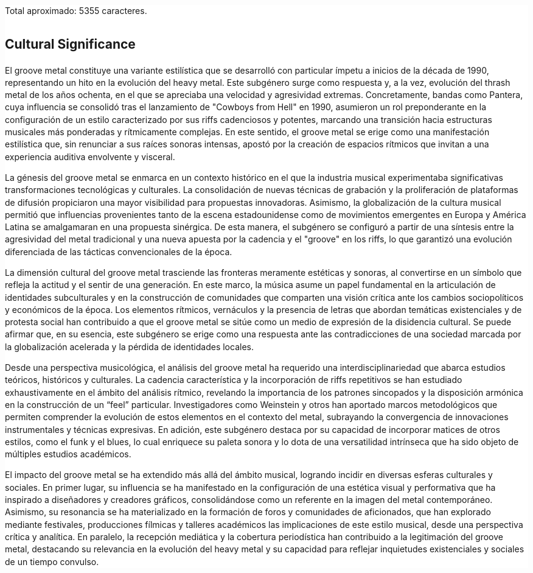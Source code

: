 Total aproximado: 5355 caracteres.

## Cultural Significance

El groove metal constituye una variante estilística que se desarrolló con particular ímpetu a
inicios de la década de 1990, representando un hito en la evolución del heavy metal. Este subgénero
surge como respuesta y, a la vez, evolución del thrash metal de los años ochenta, en el que se
apreciaba una velocidad y agresividad extremas. Concretamente, bandas como Pantera, cuya influencia
se consolidó tras el lanzamiento de "Cowboys from Hell" en 1990, asumieron un rol preponderante en
la configuración de un estilo caracterizado por sus riffs cadenciosos y potentes, marcando una
transición hacia estructuras musicales más ponderadas y rítmicamente complejas. En este sentido, el
groove metal se erige como una manifestación estilística que, sin renunciar a sus raíces sonoras
intensas, apostó por la creación de espacios rítmicos que invitan a una experiencia auditiva
envolvente y visceral.

La génesis del groove metal se enmarca en un contexto histórico en el que la industria musical
experimentaba significativas transformaciones tecnológicas y culturales. La consolidación de nuevas
técnicas de grabación y la proliferación de plataformas de difusión propiciaron una mayor
visibilidad para propuestas innovadoras. Asimismo, la globalización de la cultura musical permitió
que influencias provenientes tanto de la escena estadounidense como de movimientos emergentes en
Europa y América Latina se amalgamaran en una propuesta sinérgica. De esta manera, el subgénero se
configuró a partir de una síntesis entre la agresividad del metal tradicional y una nueva apuesta
por la cadencia y el "groove" en los riffs, lo que garantizó una evolución diferenciada de las
tácticas convencionales de la época.

La dimensión cultural del groove metal trasciende las fronteras meramente estéticas y sonoras, al
convertirse en un símbolo que refleja la actitud y el sentir de una generación. En este marco, la
música asume un papel fundamental en la articulación de identidades subculturales y en la
construcción de comunidades que comparten una visión crítica ante los cambios sociopolíticos y
económicos de la época. Los elementos rítmicos, vernáculos y la presencia de letras que abordan
temáticas existenciales y de protesta social han contribuido a que el groove metal se sitúe como un
medio de expresión de la disidencia cultural. Se puede afirmar que, en su esencia, este subgénero se
erige como una respuesta ante las contradicciones de una sociedad marcada por la globalización
acelerada y la pérdida de identidades locales.

Desde una perspectiva musicológica, el análisis del groove metal ha requerido una
interdisciplinariedad que abarca estudios teóricos, históricos y culturales. La cadencia
característica y la incorporación de riffs repetitivos se han estudiado exhaustivamente en el ámbito
del análisis rítmico, revelando la importancia de los patrones sincopados y la disposición armónica
en la construcción de un “feel” particular. Investigadores como Weinstein y otros han aportado
marcos metodológicos que permiten comprender la evolución de estos elementos en el contexto del
metal, subrayando la convergencia de innovaciones instrumentales y técnicas expresivas. En adición,
este subgénero destaca por su capacidad de incorporar matices de otros estilos, como el funk y el
blues, lo cual enriquece su paleta sonora y lo dota de una versatilidad intrínseca que ha sido
objeto de múltiples estudios académicos.

El impacto del groove metal se ha extendido más allá del ámbito musical, logrando incidir en
diversas esferas culturales y sociales. En primer lugar, su influencia se ha manifestado en la
configuración de una estética visual y performativa que ha inspirado a diseñadores y creadores
gráficos, consolidándose como un referente en la imagen del metal contemporáneo. Asimismo, su
resonancia se ha materializado en la formación de foros y comunidades de aficionados, que han
explorado mediante festivales, producciones fílmicas y talleres académicos las implicaciones de este
estilo musical, desde una perspectiva crítica y analítica. En paralelo, la recepción mediática y la
cobertura periodística han contribuido a la legitimación del groove metal, destacando su relevancia
en la evolución del heavy metal y su capacidad para reflejar inquietudes existenciales y sociales de
un tiempo convulso.
